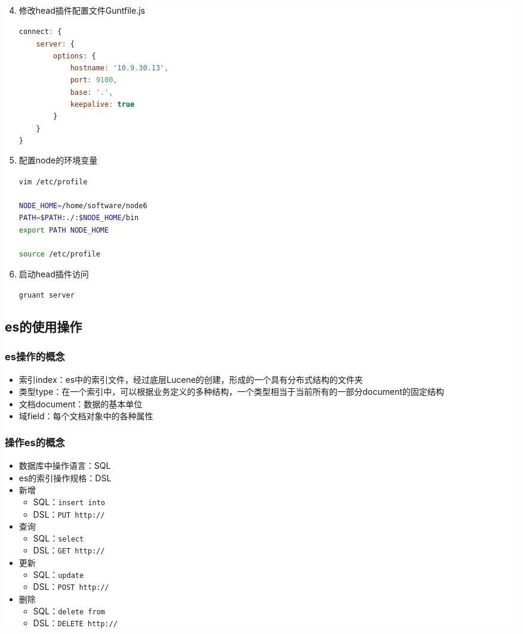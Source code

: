4. 修改head插件配置文件Guntfile.js

    ``` js
    connect: {
        server: {
            options: {
                hostname: '10.9.30.13',
                port: 9100,
                base: '.',
                keepalive: true
            }
        }
    }
    ```
    
5. 配置node的环境变量

    ```bash
    vim /etc/profile
    
    NODE_HOME=/home/software/node6
    PATH=$PATH:./:$NODE_HOME/bin
    export PATH NODE_HOME
    
    source /etc/profile
    ```

6. 启动head插件访问

    ```bash
    gruant server
    ```
    
## es的使用操作

### es操作的概念

* 索引index：es中的索引文件，经过底层Lucene的创建，形成的一个具有分布式结构的文件夹
* 类型type：在一个索引中，可以根据业务定义的多种结构，一个类型相当于当前所有的一部分document的固定结构
* 文档document：数据的基本单位
* 域field：每个文档对象中的各种属性

### 操作es的概念

* 数据库中操作语言：SQL
* es的索引操作规格：DSL
* 新增
    * SQL：`insert into`
    * DSL：`PUT http://`
* 查询
    * SQL：`select`
    * DSL：`GET http://`
* 更新
    * SQL：`update`
    * DSL：`POST http://`
* 删除
    * SQL：`delete from`
    * DSL：`DELETE http://`
